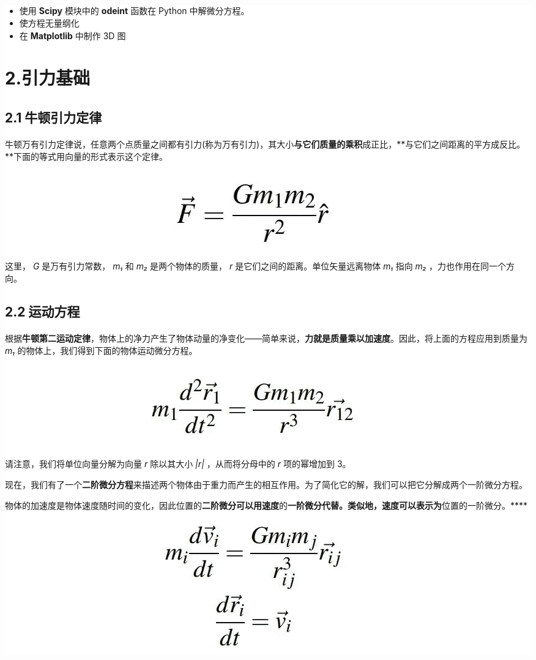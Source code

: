 *   使用 **Scipy** 模块中的 **odeint** 函数在 Python 中解微分方程。
*   使方程无量纲化
*   在 **Matplotlib** 中制作 3D 图

# 2.引力基础

## 2.1 牛顿引力定律

牛顿万有引力定律说，任意两个点质量之间都有引力(称为万有引力)，其大小**与它们质量的乘积**成正比，**与它们之间距离的平方成反比。**下面的等式用向量的形式表示这个定律。

![](img/457e03700236103485fb70f8c02ec4b4.png)

这里， *G* 是万有引力常数， *m₁* 和 *m₂* 是两个物体的质量， *r* 是它们之间的距离。单位矢量远离物体 *m₁* 指向 *m₂* ，力也作用在同一个方向。

## 2.2 运动方程

根据**牛顿第二运动定律**，物体上的净力产生了物体动量的净变化——简单来说，**力就是质量乘以加速度**。因此，将上面的方程应用到质量为 *m₁* 的物体上，我们得到下面的物体运动微分方程。

![](img/e5e9d148ef85ed12e6db5816c0221b59.png)

请注意，我们将单位向量分解为向量 *r* 除以其大小 *|r|* ，从而将分母中的 *r* 项的幂增加到 3。

现在，我们有了一个**二阶微分方程**来描述两个物体由于重力而产生的相互作用。为了简化它的解，我们可以把它分解成两个一阶微分方程。

物体的加速度是物体速度随时间的变化，因此位置的**二阶微分可以用速度**的**一阶微分代替。类似地，**速度**可以表示为**位置的一阶微分。****

![](img/e674ed42a7d53605fe83b4e2e2e1f8ae.png)

